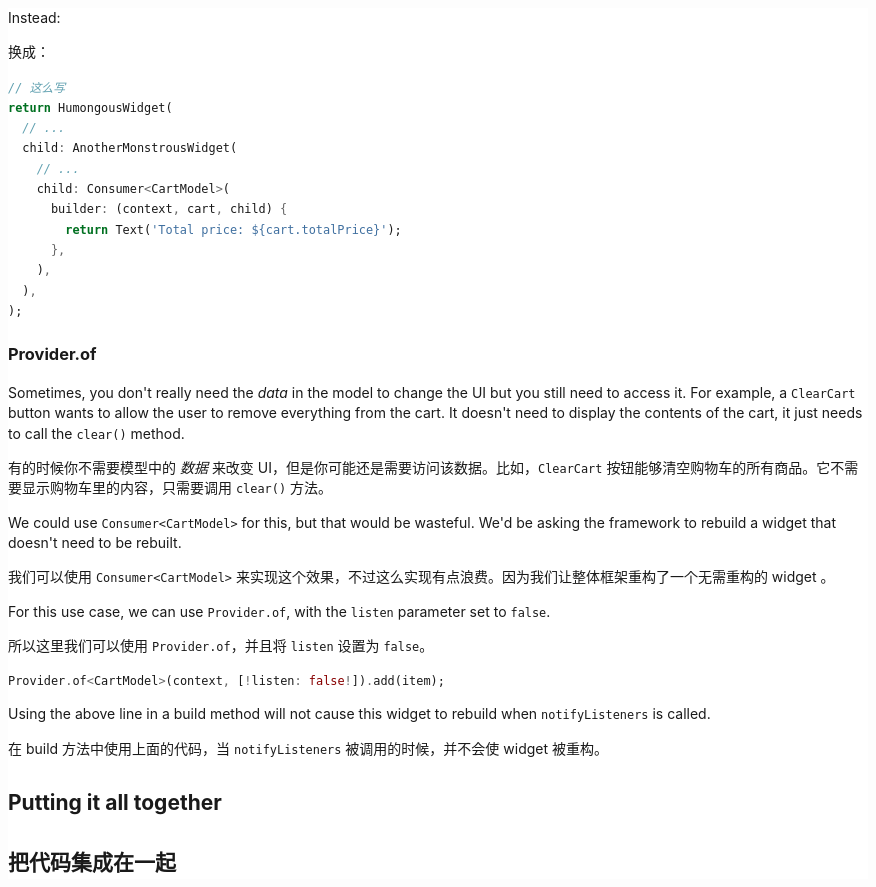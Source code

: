 Instead:

换成：

<?code-excerpt "state_mgmt/simple/lib/src/performance.dart (leafDescendant)"?>
```dart
// 这么写
return HumongousWidget(
  // ...
  child: AnotherMonstrousWidget(
    // ...
    child: Consumer<CartModel>(
      builder: (context, cart, child) {
        return Text('Total price: ${cart.totalPrice}');
      },
    ),
  ),
);
```

### Provider.of

Sometimes, you don't really need the _data_ in the model to change the
UI but you still need to access it. For example, a `ClearCart`
button wants to allow the user to remove everything from the cart.
It doesn't need to display the contents of the cart,
it just needs to call the `clear()` method.

有的时候你不需要模型中的 _数据_ 来改变 UI，但是你可能还是需要访问该数据。比如，`ClearCart` 按钮能够清空购物车的所有商品。它不需要显示购物车里的内容，只需要调用 `clear()` 方法。

We could use `Consumer<CartModel>` for this,
but that would be wasteful. We'd be asking the framework to
rebuild a widget that doesn't need to be rebuilt.

我们可以使用 `Consumer<CartModel>` 来实现这个效果，不过这么实现有点浪费。因为我们让整体框架重构了一个无需重构的 widget 。

For this use case, we can use `Provider.of`, with the `listen` parameter
set to `false`. 

所以这里我们可以使用 `Provider.of`，并且将 `listen` 设置为 `false`。

<?code-excerpt "state_mgmt/simple/lib/src/performance.dart (nonRebuilding)" replace="/listen: false/[!$&!]/g"?>
```dart
Provider.of<CartModel>(context, [!listen: false!]).add(item);
```

Using the above line in a build method will not cause this widget to
rebuild when `notifyListeners` is called.

在 build 方法中使用上面的代码，当 `notifyListeners` 被调用的时候，并不会使 widget 被重构。


## Putting it all together

## 把代码集成在一起


  [!child!]: SomeExpensiveWidget(),